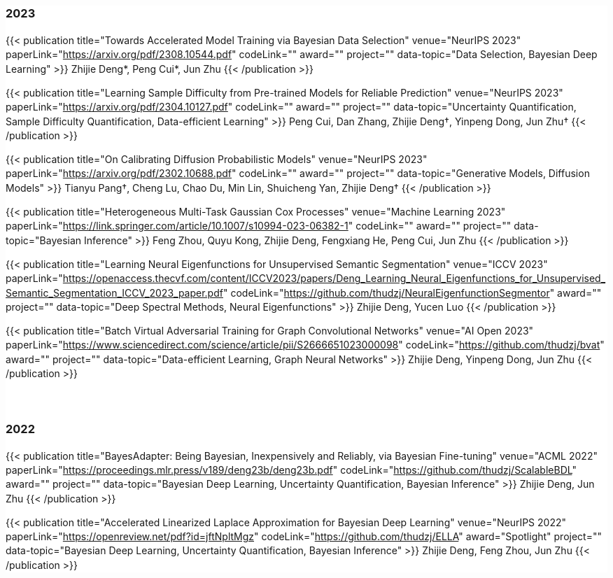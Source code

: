 ### 2023

{{< publication title="Towards Accelerated Model Training via Bayesian Data Selection" venue="NeurIPS 2023" paperLink="https://arxiv.org/pdf/2308.10544.pdf" codeLink="" award="" project="" data-topic="Data Selection, Bayesian Deep Learning" >}}
Zhijie Deng*, Peng Cui*, Jun Zhu
{{< /publication >}}

{{< publication title="Learning Sample Difficulty from Pre-trained Models for Reliable Prediction" venue="NeurIPS 2023" paperLink="https://arxiv.org/pdf/2304.10127.pdf" codeLink="" award="" project="" data-topic="Uncertainty Quantification, Sample Difficulty Quantification, Data-efficient Learning" >}}
Peng Cui, Dan Zhang, Zhijie Deng†, Yinpeng Dong, Jun Zhu†
{{< /publication >}}

{{< publication title="On Calibrating Diffusion Probabilistic Models" venue="NeurIPS 2023" paperLink="https://arxiv.org/pdf/2302.10688.pdf" codeLink="" award="" project="" data-topic="Generative Models, Diffusion Models" >}}
Tianyu Pang†, Cheng Lu, Chao Du, Min Lin, Shuicheng Yan, Zhijie Deng†
{{< /publication >}}

{{< publication title="Heterogeneous Multi-Task Gaussian Cox Processes" venue="Machine Learning 2023" paperLink="https://link.springer.com/article/10.1007/s10994-023-06382-1" codeLink="" award="" project="" data-topic="Bayesian Inference" >}}
Feng Zhou, Quyu Kong, Zhijie Deng, Fengxiang He, Peng Cui, Jun Zhu
{{< /publication >}}

{{< publication title="Learning Neural Eigenfunctions for Unsupervised Semantic Segmentation" venue="ICCV 2023" paperLink="https://openaccess.thecvf.com/content/ICCV2023/papers/Deng_Learning_Neural_Eigenfunctions_for_Unsupervised_Semantic_Segmentation_ICCV_2023_paper.pdf" codeLink="https://github.com/thudzj/NeuralEigenfunctionSegmentor" award="" project="" data-topic="Deep Spectral Methods, Neural Eigenfunctions" >}}
Zhijie Deng, Yucen Luo
{{< /publication >}}

{{< publication title="Batch Virtual Adversarial Training for Graph Convolutional Networks" venue="AI Open 2023" paperLink="https://www.sciencedirect.com/science/article/pii/S2666651023000098" codeLink="https://github.com/thudzj/bvat" award="" project="" data-topic="Data-efficient Learning, Graph Neural Networks" >}}
Zhijie Deng, Yinpeng Dong, Jun Zhu
{{< /publication >}}

&emsp;

### 2022

{{< publication title="BayesAdapter: Being Bayesian, Inexpensively and Reliably, via Bayesian Fine-tuning" venue="ACML 2022" paperLink="https://proceedings.mlr.press/v189/deng23b/deng23b.pdf" codeLink="https://github.com/thudzj/ScalableBDL" award="" project="" data-topic="Bayesian Deep Learning, Uncertainty Quantification, Bayesian Inference" >}}
Zhijie Deng, Jun Zhu
{{< /publication >}}

{{< publication title="Accelerated Linearized Laplace Approximation for Bayesian Deep Learning" venue="NeurIPS 2022" paperLink="https://openreview.net/pdf?id=jftNpltMgz" codeLink="https://github.com/thudzj/ELLA" award="Spotlight" project="" data-topic="Bayesian Deep Learning, Uncertainty Quantification, Bayesian Inference" >}}
Zhijie Deng, Feng Zhou, Jun Zhu
{{< /publication >}}
